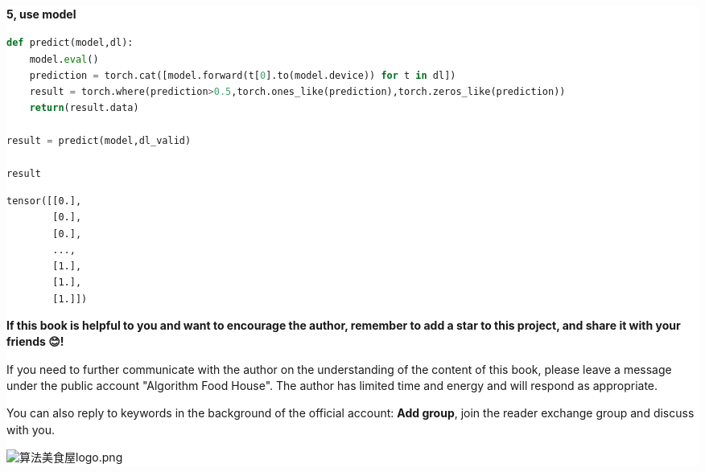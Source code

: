 **5, use model**

```python
def predict(model,dl):
    model.eval()
    prediction = torch.cat([model.forward(t[0].to(model.device)) for t in dl])
    result = torch.where(prediction>0.5,torch.ones_like(prediction),torch.zeros_like(prediction))
    return(result.data)

result = predict(model,dl_valid)

result
```

```
tensor([[0.],
        [0.],
        [0.],
        ...,
        [1.],
        [1.],
        [1.]])

```

```python

```

**If this book is helpful to you and want to encourage the author, remember to add a star to this project, and share it with your friends 😊!**

If you need to further communicate with the author on the understanding of the content of this book, please leave a message under the public account "Algorithm Food House". The author has limited time and energy and will respond as appropriate.

You can also reply to keywords in the background of the official account: **Add group**, join the reader exchange group and discuss with you.


![算法美食屋logo.png](./data/算法美食屋二维码.jpg)

